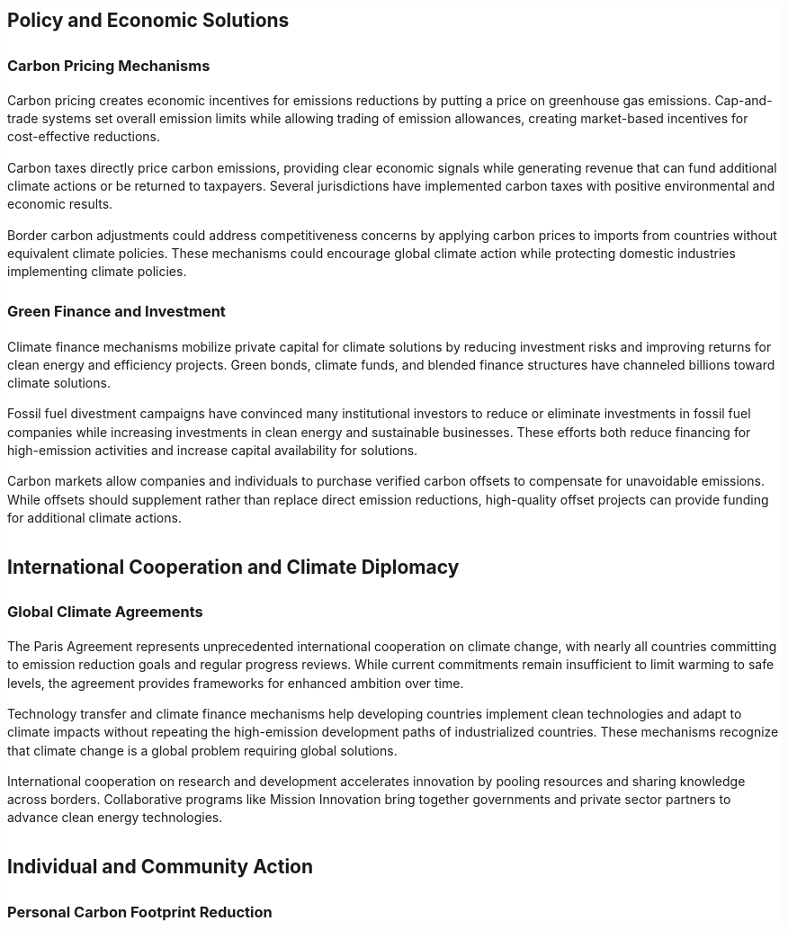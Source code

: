 ## Policy and Economic Solutions

### Carbon Pricing Mechanisms

Carbon pricing creates economic incentives for emissions reductions by putting a price on greenhouse gas emissions. Cap-and-trade systems set overall emission limits while allowing trading of emission allowances, creating market-based incentives for cost-effective reductions.

Carbon taxes directly price carbon emissions, providing clear economic signals while generating revenue that can fund additional climate actions or be returned to taxpayers. Several jurisdictions have implemented carbon taxes with positive environmental and economic results.

Border carbon adjustments could address competitiveness concerns by applying carbon prices to imports from countries without equivalent climate policies. These mechanisms could encourage global climate action while protecting domestic industries implementing climate policies.

### Green Finance and Investment

Climate finance mechanisms mobilize private capital for climate solutions by reducing investment risks and improving returns for clean energy and efficiency projects. Green bonds, climate funds, and blended finance structures have channeled billions toward climate solutions.

Fossil fuel divestment campaigns have convinced many institutional investors to reduce or eliminate investments in fossil fuel companies while increasing investments in clean energy and sustainable businesses. These efforts both reduce financing for high-emission activities and increase capital availability for solutions.

Carbon markets allow companies and individuals to purchase verified carbon offsets to compensate for unavoidable emissions. While offsets should supplement rather than replace direct emission reductions, high-quality offset projects can provide funding for additional climate actions.

## International Cooperation and Climate Diplomacy

### Global Climate Agreements

The Paris Agreement represents unprecedented international cooperation on climate change, with nearly all countries committing to emission reduction goals and regular progress reviews. While current commitments remain insufficient to limit warming to safe levels, the agreement provides frameworks for enhanced ambition over time.

Technology transfer and climate finance mechanisms help developing countries implement clean technologies and adapt to climate impacts without repeating the high-emission development paths of industrialized countries. These mechanisms recognize that climate change is a global problem requiring global solutions.

International cooperation on research and development accelerates innovation by pooling resources and sharing knowledge across borders. Collaborative programs like Mission Innovation bring together governments and private sector partners to advance clean energy technologies.

## Individual and Community Action

### Personal Carbon Footprint Reduction
